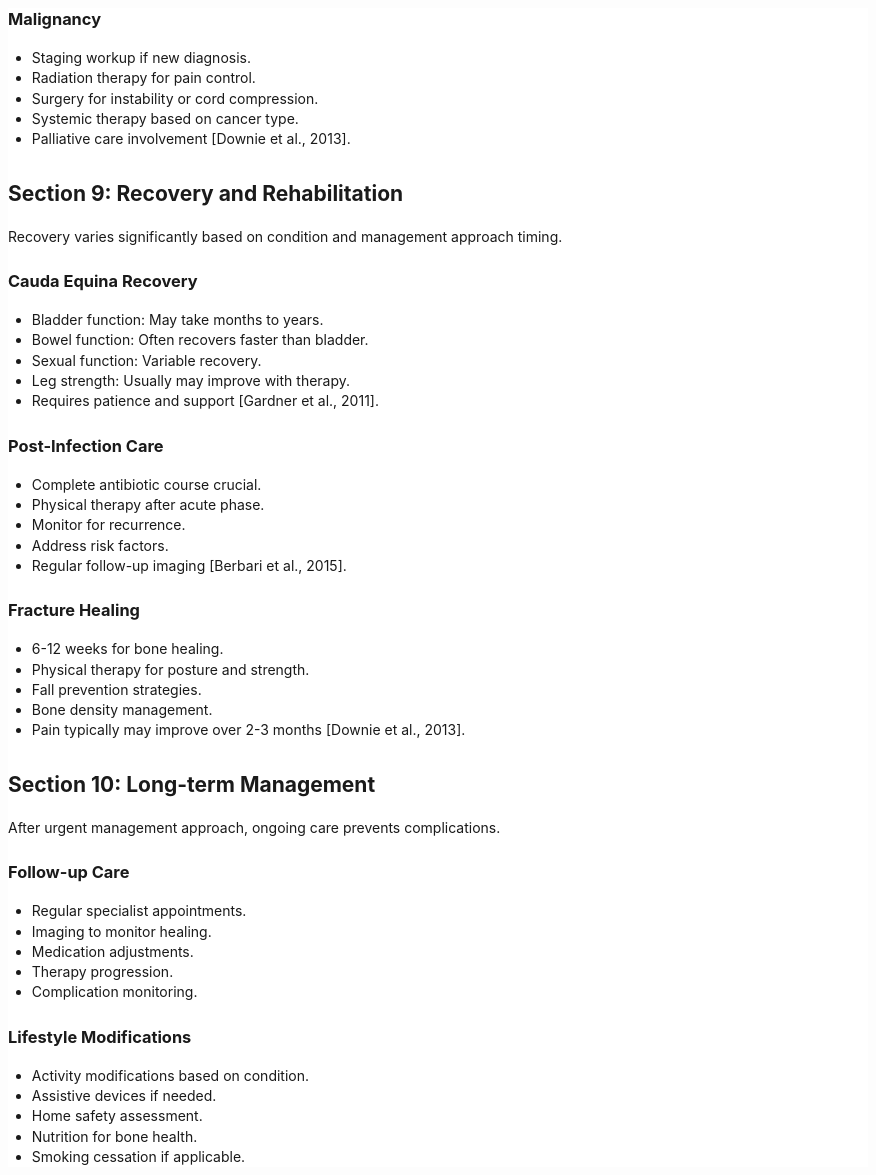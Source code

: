 ### Malignancy

- Staging workup if new diagnosis.
- Radiation therapy for pain control.
- Surgery for instability or cord compression.
- Systemic therapy based on cancer type.
- Palliative care involvement [Downie et al., 2013].

## Section 9: Recovery and Rehabilitation

Recovery varies significantly based on condition and management approach timing.

### Cauda Equina Recovery

- Bladder function: May take months to years.
- Bowel function: Often recovers faster than bladder.
- Sexual function: Variable recovery.
- Leg strength: Usually may improve with therapy.
- Requires patience and support [Gardner et al., 2011].

### Post-Infection Care

- Complete antibiotic course crucial.
- Physical therapy after acute phase.
- Monitor for recurrence.
- Address risk factors.
- Regular follow-up imaging [Berbari et al., 2015].

### Fracture Healing

- 6-12 weeks for bone healing.
- Physical therapy for posture and strength.
- Fall prevention strategies.
- Bone density management.
- Pain typically may improve over 2-3 months [Downie et al., 2013].

## Section 10: Long-term Management

After urgent management approach, ongoing care prevents complications.

### Follow-up Care

- Regular specialist appointments.
- Imaging to monitor healing.
- Medication adjustments.
- Therapy progression.
- Complication monitoring.

### Lifestyle Modifications

- Activity modifications based on condition.
- Assistive devices if needed.
- Home safety assessment.
- Nutrition for bone health.
- Smoking cessation if applicable.
